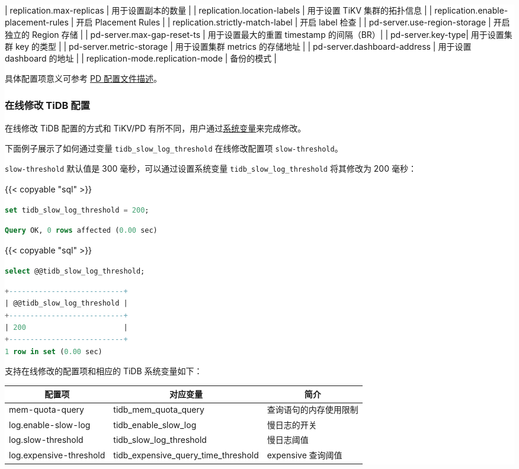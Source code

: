 | replication.max-replicas | 用于设置副本的数量 |
| replication.location-labels | 用于设置 TiKV 集群的拓扑信息 |
| replication.enable-placement-rules | 开启 Placement Rules |
| replication.strictly-match-label | 开启 label 检查 |
| pd-server.use-region-storage | 开启独立的 Region 存储 |
| pd-server.max-gap-reset-ts | 用于设置最大的重置 timestamp 的间隔（BR）|
| pd-server.key-type| 用于设置集群 key 的类型 |
| pd-server.metric-storage | 用于设置集群 metrics 的存储地址 |
| pd-server.dashboard-address | 用于设置 dashboard 的地址 |
| replication-mode.replication-mode | 备份的模式 |

具体配置项意义可参考 [PD 配置文件描述](/pd-configuration-file.md)。

### 在线修改 TiDB 配置

在线修改 TiDB 配置的方式和 TiKV/PD 有所不同，用户通过[系统变量](/system-variables.md)来完成修改。

下面例子展示了如何通过变量 `tidb_slow_log_threshold` 在线修改配置项 `slow-threshold`。

`slow-threshold` 默认值是 300 毫秒，可以通过设置系统变量 `tidb_slow_log_threshold` 将其修改为 200 毫秒：

{{< copyable "sql" >}}

```sql
set tidb_slow_log_threshold = 200;
```

```sql
Query OK, 0 rows affected (0.00 sec)
```

{{< copyable "sql" >}}

```sql
select @@tidb_slow_log_threshold;
```

```sql
+---------------------------+
| @@tidb_slow_log_threshold |
+---------------------------+
| 200                       |
+---------------------------+
1 row in set (0.00 sec)
```

支持在线修改的配置项和相应的 TiDB 系统变量如下：

| 配置项 | 对应变量 | 简介 |
| --- | --- | --- |
| mem-quota-query | tidb_mem_quota_query | 查询语句的内存使用限制 |
| log.enable-slow-log | tidb_enable_slow_log | 慢日志的开关 |
| log.slow-threshold | tidb_slow_log_threshold | 慢日志阈值 |
| log.expensive-threshold | tidb_expensive_query_time_threshold | expensive 查询阈值 |
